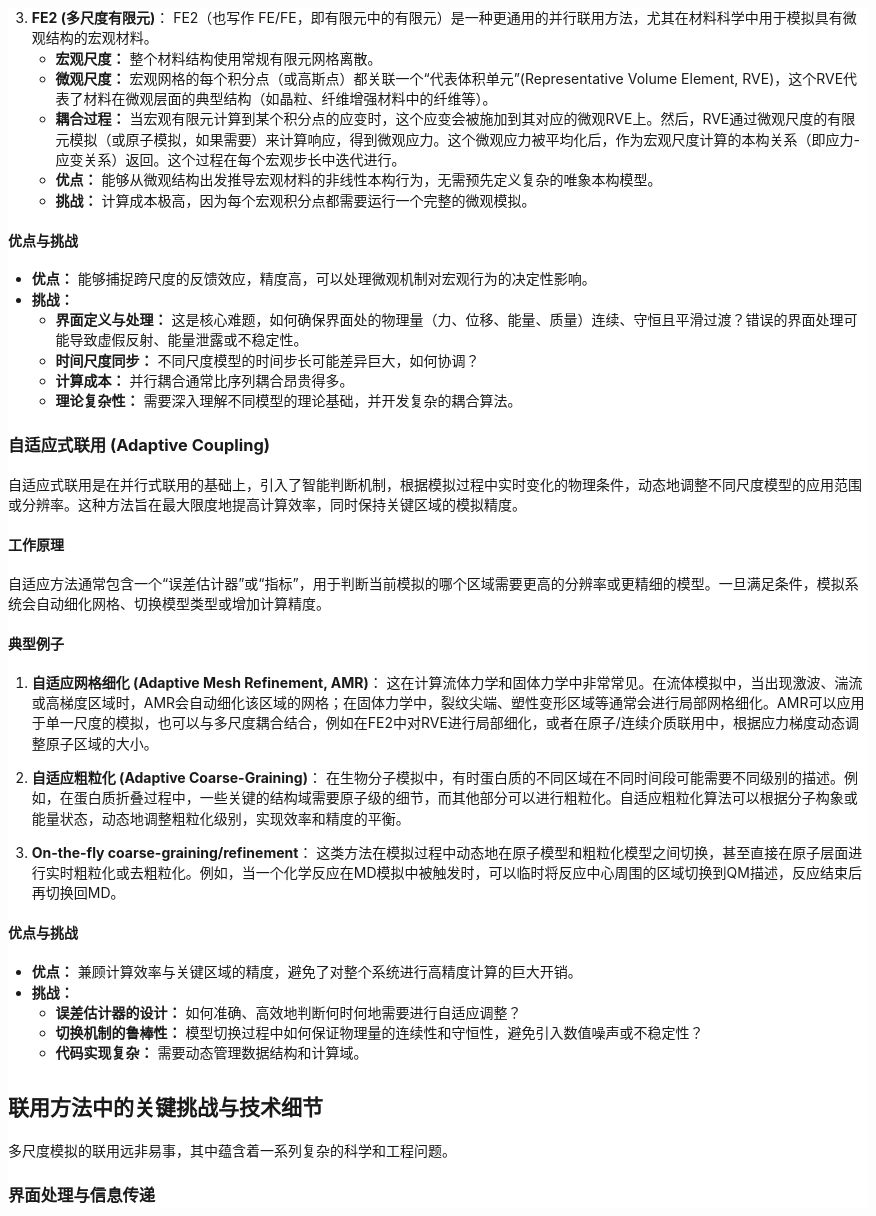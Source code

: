 3.  **FE2 (多尺度有限元)**：
    FE2（也写作 FE/FE，即有限元中的有限元）是一种更通用的并行联用方法，尤其在材料科学中用于模拟具有微观结构的宏观材料。
    *   **宏观尺度：** 整个材料结构使用常规有限元网格离散。
    *   **微观尺度：** 宏观网格的每个积分点（或高斯点）都关联一个“代表体积单元”(Representative Volume Element, RVE)，这个RVE代表了材料在微观层面的典型结构（如晶粒、纤维增强材料中的纤维等）。
    *   **耦合过程：** 当宏观有限元计算到某个积分点的应变时，这个应变会被施加到其对应的微观RVE上。然后，RVE通过微观尺度的有限元模拟（或原子模拟，如果需要）来计算响应，得到微观应力。这个微观应力被平均化后，作为宏观尺度计算的本构关系（即应力-应变关系）返回。这个过程在每个宏观步长中迭代进行。
    *   **优点：** 能够从微观结构出发推导宏观材料的非线性本构行为，无需预先定义复杂的唯象本构模型。
    *   **挑战：** 计算成本极高，因为每个宏观积分点都需要运行一个完整的微观模拟。

#### 优点与挑战

*   **优点：** 能够捕捉跨尺度的反馈效应，精度高，可以处理微观机制对宏观行为的决定性影响。
*   **挑战：**
    *   **界面定义与处理：** 这是核心难题，如何确保界面处的物理量（力、位移、能量、质量）连续、守恒且平滑过渡？错误的界面处理可能导致虚假反射、能量泄露或不稳定性。
    *   **时间尺度同步：** 不同尺度模型的时间步长可能差异巨大，如何协调？
    *   **计算成本：** 并行耦合通常比序列耦合昂贵得多。
    *   **理论复杂性：** 需要深入理解不同模型的理论基础，并开发复杂的耦合算法。

### 自适应式联用 (Adaptive Coupling)

自适应式联用是在并行式联用的基础上，引入了智能判断机制，根据模拟过程中实时变化的物理条件，动态地调整不同尺度模型的应用范围或分辨率。这种方法旨在最大限度地提高计算效率，同时保持关键区域的模拟精度。

#### 工作原理

自适应方法通常包含一个“误差估计器”或“指标”，用于判断当前模拟的哪个区域需要更高的分辨率或更精细的模型。一旦满足条件，模拟系统会自动细化网格、切换模型类型或增加计算精度。

#### 典型例子

1.  **自适应网格细化 (Adaptive Mesh Refinement, AMR)**：
    这在计算流体力学和固体力学中非常常见。在流体模拟中，当出现激波、湍流或高梯度区域时，AMR会自动细化该区域的网格；在固体力学中，裂纹尖端、塑性变形区域等通常会进行局部网格细化。AMR可以应用于单一尺度的模拟，也可以与多尺度耦合结合，例如在FE2中对RVE进行局部细化，或者在原子/连续介质联用中，根据应力梯度动态调整原子区域的大小。

2.  **自适应粗粒化 (Adaptive Coarse-Graining)**：
    在生物分子模拟中，有时蛋白质的不同区域在不同时间段可能需要不同级别的描述。例如，在蛋白质折叠过程中，一些关键的结构域需要原子级的细节，而其他部分可以进行粗粒化。自适应粗粒化算法可以根据分子构象或能量状态，动态地调整粗粒化级别，实现效率和精度的平衡。

3.  **On-the-fly coarse-graining/refinement**：
    这类方法在模拟过程中动态地在原子模型和粗粒化模型之间切换，甚至直接在原子层面进行实时粗粒化或去粗粒化。例如，当一个化学反应在MD模拟中被触发时，可以临时将反应中心周围的区域切换到QM描述，反应结束后再切换回MD。

#### 优点与挑战

*   **优点：** 兼顾计算效率与关键区域的精度，避免了对整个系统进行高精度计算的巨大开销。
*   **挑战：**
    *   **误差估计器的设计：** 如何准确、高效地判断何时何地需要进行自适应调整？
    *   **切换机制的鲁棒性：** 模型切换过程中如何保证物理量的连续性和守恒性，避免引入数值噪声或不稳定性？
    *   **代码实现复杂：** 需要动态管理数据结构和计算域。

## 联用方法中的关键挑战与技术细节

多尺度模拟的联用远非易事，其中蕴含着一系列复杂的科学和工程问题。

### 界面处理与信息传递
